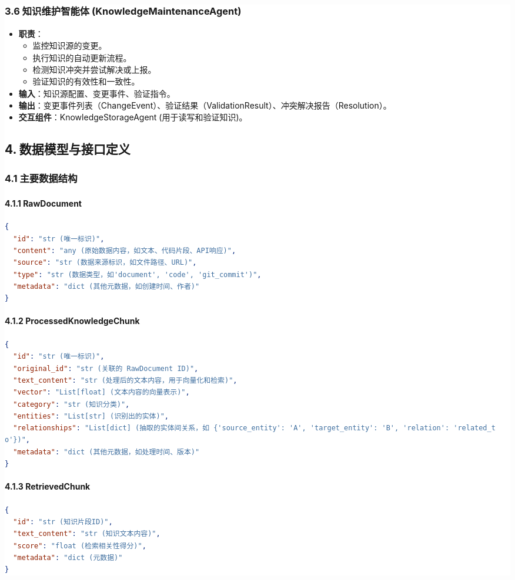 ### 3.6 知识维护智能体 (KnowledgeMaintenanceAgent)

- **职责**：
  - 监控知识源的变更。
  - 执行知识的自动更新流程。
  - 检测知识冲突并尝试解决或上报。
  - 验证知识的有效性和一致性。
- **输入**：知识源配置、变更事件、验证指令。
- **输出**：变更事件列表（ChangeEvent）、验证结果（ValidationResult）、冲突解决报告（Resolution）。
- **交互组件**：KnowledgeStorageAgent (用于读写和验证知识)。

## 4. 数据模型与接口定义

### 4.1 主要数据结构

#### 4.1.1 RawDocument

```json
{
  "id": "str (唯一标识)",
  "content": "any (原始数据内容，如文本、代码片段、API响应)",
  "source": "str (数据来源标识，如文件路径、URL)",
  "type": "str (数据类型，如'document', 'code', 'git_commit')",
  "metadata": "dict (其他元数据，如创建时间、作者)"
}
```

#### 4.1.2 ProcessedKnowledgeChunk

```json
{
  "id": "str (唯一标识)",
  "original_id": "str (关联的 RawDocument ID)",
  "text_content": "str (处理后的文本内容，用于向量化和检索)",
  "vector": "List[float] (文本内容的向量表示)",
  "category": "str (知识分类)",
  "entities": "List[str] (识别出的实体)",
  "relationships": "List[dict] (抽取的实体间关系，如 {'source_entity': 'A', 'target_entity': 'B', 'relation': 'related_to'})",
  "metadata": "dict (其他元数据，如处理时间、版本)"
}
```

#### 4.1.3 RetrievedChunk

```json
{
  "id": "str (知识片段ID)",
  "text_content": "str (知识文本内容)",
  "score": "float (检索相关性得分)",
  "metadata": "dict (元数据)"
}
```
